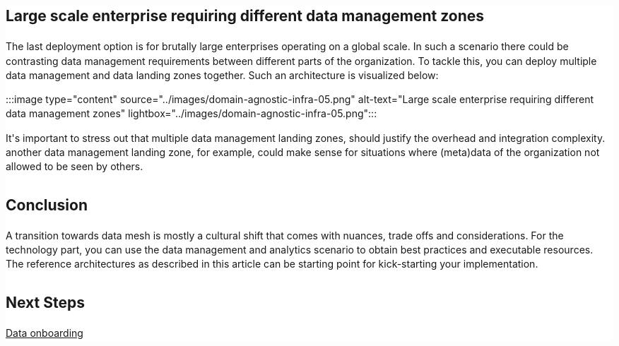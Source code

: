 ## Large scale enterprise requiring different data management zones

The last deployment option is for brutally large enterprises operating on a global scale. In such a scenario there could be contrasting data management requirements between different parts of the organization. To tackle this, you can deploy multiple data management and data landing zones together. Such an architecture is visualized below:

:::image type="content" source="../images/domain-agnostic-infra-05.png" alt-text="Large scale enterprise requiring different data management zones" lightbox="../images/domain-agnostic-infra-05.png":::

It's important to stress out that multiple data management landing zones, should justify the overhead and integration complexity. another data management landing zone, for example, could make sense for situations where (meta)data of the organization not allowed to be seen by others.

## Conclusion

A transition towards data mesh is mostly a cultural shift that comes with nuances, trade offs and considerations. For the technology part, you can use the data management and analytics scenario to obtain best practices and executable resources. The reference architectures as described in this article can be starting point for kick-starting your implementation.

## Next Steps

[Data onboarding](data-onboarding.md)